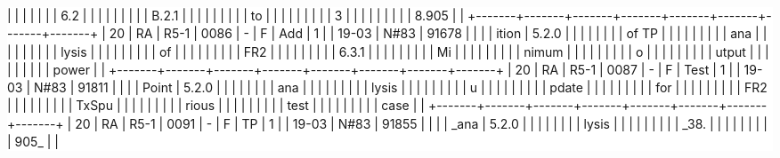 |       |       |       |       |       |       | 6.2   |       |
|       |       |       |       |       |       | B.2.1 |       |
|       |       |       |       |       |       | to    |       |
|       |       |       |       |       |       | 3     |       |
|       |       |       |       |       |       | 8.905 |       |
+-------+-------+-------+-------+-------+-------+-------+-------+
| 20    | RA    | R5-1  | 0086  | \-    | F     | Add   | 1     |
| 19-03 | N\#83 | 91678 |       |       |       | ition | 5.2.0 |
|       |       |       |       |       |       | of TP |       |
|       |       |       |       |       |       | ana   |       |
|       |       |       |       |       |       | lysis |       |
|       |       |       |       |       |       | of    |       |
|       |       |       |       |       |       | FR2   |       |
|       |       |       |       |       |       | 6.3.1 |       |
|       |       |       |       |       |       | Mi    |       |
|       |       |       |       |       |       | nimum |       |
|       |       |       |       |       |       | o     |       |
|       |       |       |       |       |       | utput |       |
|       |       |       |       |       |       | power |       |
+-------+-------+-------+-------+-------+-------+-------+-------+
| 20    | RA    | R5-1  | 0087  | \-    | F     | Test  | 1     |
| 19-03 | N\#83 | 91811 |       |       |       | Point | 5.2.0 |
|       |       |       |       |       |       | ana   |       |
|       |       |       |       |       |       | lysis |       |
|       |       |       |       |       |       | u     |       |
|       |       |       |       |       |       | pdate |       |
|       |       |       |       |       |       | for   |       |
|       |       |       |       |       |       | FR2   |       |
|       |       |       |       |       |       | TxSpu |       |
|       |       |       |       |       |       | rious |       |
|       |       |       |       |       |       | test  |       |
|       |       |       |       |       |       | case  |       |
+-------+-------+-------+-------+-------+-------+-------+-------+
| 20    | RA    | R5-1  | 0091  | \-    | F     | TP    | 1     |
| 19-03 | N\#83 | 91855 |       |       |       | \_ana | 5.2.0 |
|       |       |       |       |       |       | lysis |       |
|       |       |       |       |       |       | \_38. |       |
|       |       |       |       |       |       | 905\_ |       |